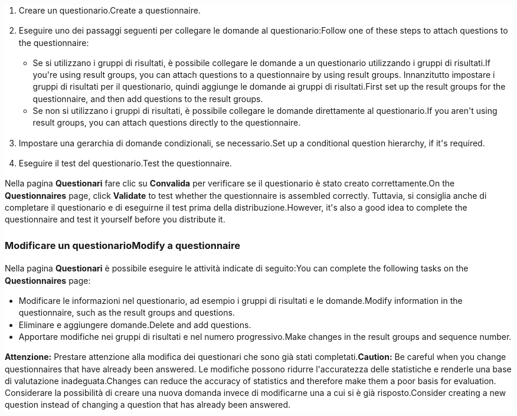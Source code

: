 1.  <span data-ttu-id="2a5c9-208">Creare un questionario.</span><span class="sxs-lookup"><span data-stu-id="2a5c9-208">Create a questionnaire.</span></span>
2.  <span data-ttu-id="2a5c9-209">Eseguire uno dei passaggi seguenti per collegare le domande al questionario:</span><span class="sxs-lookup"><span data-stu-id="2a5c9-209">Follow one of these steps to attach questions to the questionnaire:</span></span>
    -   <span data-ttu-id="2a5c9-210">Se si utilizzano i gruppi di risultati, è possibile collegare le domande a un questionario utilizzando i gruppi di risultati.</span><span class="sxs-lookup"><span data-stu-id="2a5c9-210">If you're using result groups, you can attach questions to a questionnaire by using result groups.</span></span> <span data-ttu-id="2a5c9-211">Innanzitutto impostare i gruppi di risultati per il questionario, quindi aggiunge le domande ai gruppi di risultati.</span><span class="sxs-lookup"><span data-stu-id="2a5c9-211">First set up the result groups for the questionnaire, and then add questions to the result groups.</span></span>
    -   <span data-ttu-id="2a5c9-212">Se non si utilizzano i gruppi di risultati, è possibile collegare le domande direttamente al questionario.</span><span class="sxs-lookup"><span data-stu-id="2a5c9-212">If you aren't using result groups, you can attach questions directly to the questionnaire.</span></span>

3.  <span data-ttu-id="2a5c9-213">Impostare una gerarchia di domande condizionali, se necessario.</span><span class="sxs-lookup"><span data-stu-id="2a5c9-213">Set up a conditional question hierarchy, if it's required.</span></span>
4.  <span data-ttu-id="2a5c9-214">Eseguire il test del questionario.</span><span class="sxs-lookup"><span data-stu-id="2a5c9-214">Test the questionnaire.</span></span>

<span data-ttu-id="2a5c9-215">Nella pagina **Questionari** fare clic su **Convalida** per verificare se il questionario è stato creato correttamente.</span><span class="sxs-lookup"><span data-stu-id="2a5c9-215">On the **Questionnaires** page, click **Validate** to test whether the questionnaire is assembled correctly.</span></span> <span data-ttu-id="2a5c9-216">Tuttavia, si consiglia anche di completare il questionario e di eseguirne il test prima della distribuzione.</span><span class="sxs-lookup"><span data-stu-id="2a5c9-216">However, it's also a good idea to complete the questionnaire and test it yourself before you distribute it.</span></span>

### <a name="modify-a-questionnaire"></a><span data-ttu-id="2a5c9-217">Modificare un questionario</span><span class="sxs-lookup"><span data-stu-id="2a5c9-217">Modify a questionnaire</span></span>

<span data-ttu-id="2a5c9-218">Nella pagina **Questionari** è possibile eseguire le attività indicate di seguito:</span><span class="sxs-lookup"><span data-stu-id="2a5c9-218">You can complete the following tasks on the **Questionnaires** page:</span></span>

-   <span data-ttu-id="2a5c9-219">Modificare le informazioni nel questionario, ad esempio i gruppi di risultati e le domande.</span><span class="sxs-lookup"><span data-stu-id="2a5c9-219">Modify information in the questionnaire, such as the result groups and questions.</span></span>
-   <span data-ttu-id="2a5c9-220">Eliminare e aggiungere domande.</span><span class="sxs-lookup"><span data-stu-id="2a5c9-220">Delete and add questions.</span></span>
-   <span data-ttu-id="2a5c9-221">Apportare modifiche nei gruppi di risultati e nel numero progressivo.</span><span class="sxs-lookup"><span data-stu-id="2a5c9-221">Make changes in the result groups and sequence number.</span></span> 

<span data-ttu-id="2a5c9-222">**Attenzione:** Prestare attenzione alla modifica dei questionari che sono già stati completati.</span><span class="sxs-lookup"><span data-stu-id="2a5c9-222">**Caution:** Be careful when you change questionnaires that have already been answered.</span></span> <span data-ttu-id="2a5c9-223">Le modifiche possono ridurre l'accuratezza delle statistiche e renderle una base di valutazione inadeguata.</span><span class="sxs-lookup"><span data-stu-id="2a5c9-223">Changes can reduce the accuracy of statistics and therefore make them a poor basis for evaluation.</span></span> <span data-ttu-id="2a5c9-224">Considerare la possibilità di creare una nuova domanda invece di modificarne una a cui si è già risposto.</span><span class="sxs-lookup"><span data-stu-id="2a5c9-224">Consider creating a new question instead of changing a question that has already been answered.</span></span>
